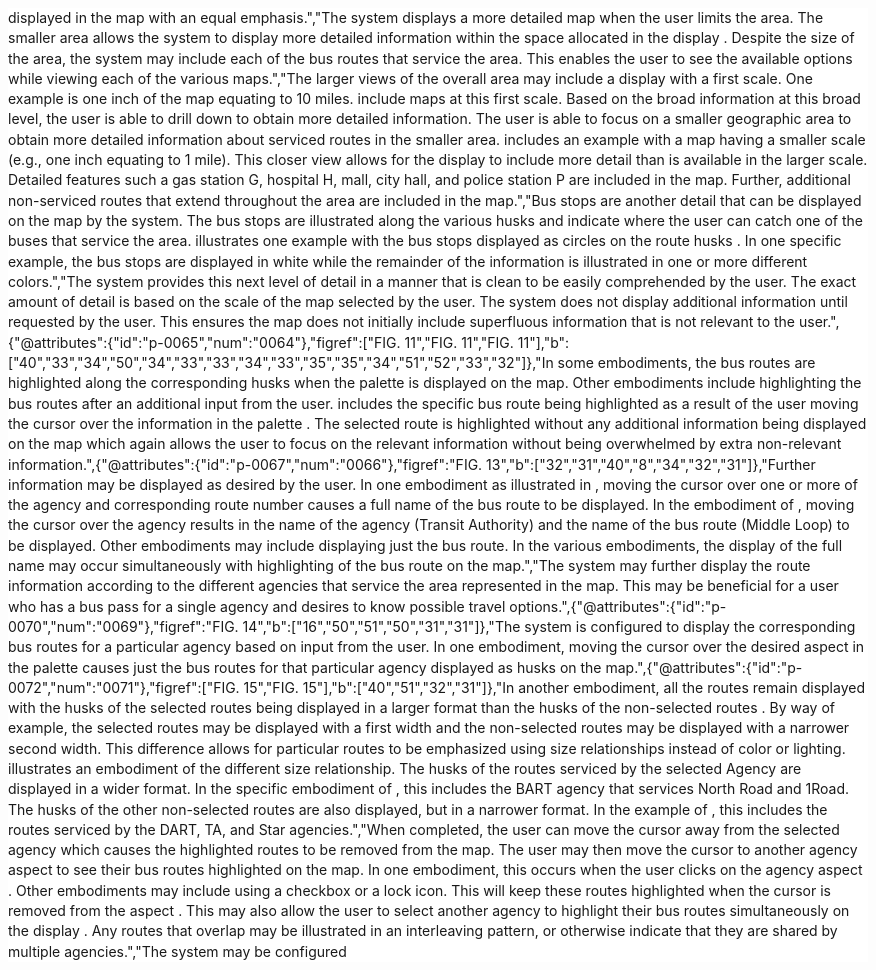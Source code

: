 displayed in the map with an equal emphasis.","The system displays a more detailed map when the user limits the area. The smaller area allows the system to display more detailed information within the space allocated in the display . Despite the size of the area, the system may include each of the bus routes  that service the area. This enables the user to see the available options while viewing each of the various maps.","The larger views of the overall area may include a display  with a first scale. One example is one inch of the map equating to 10 miles.  include maps at this first scale. Based on the broad information at this broad level, the user is able to drill down to obtain more detailed information. The user is able to focus on a smaller geographic area to obtain more detailed information about serviced routes in the smaller area.  includes an example with a map having a smaller scale (e.g., one inch equating to 1 mile). This closer view allows for the display  to include more detail than is available in the larger scale. Detailed features  such a gas station G, hospital H, mall, city hall, and police station P are included in the map. Further, additional non-serviced routes that extend throughout the area are included in the map.","Bus stops  are another detail that can be displayed on the map by the system. The bus stops  are illustrated along the various husks  and indicate where the user can catch one of the buses that service the area.  illustrates one example with the bus stops  displayed as circles on the route husks . In one specific example, the bus stops are displayed in white while the remainder of the information is illustrated in one or more different colors.","The system provides this next level of detail in a manner that is clean to be easily comprehended by the user. The exact amount of detail is based on the scale of the map selected by the user. The system does not display additional information until requested by the user. This ensures the map does not initially include superfluous information that is not relevant to the user.",{"@attributes":{"id":"p-0065","num":"0064"},"figref":["FIG. 11","FIG. 11","FIG. 11"],"b":["40","33","34","50","34","33","33","34","33","35","35","34","51","52","33","32"]},"In some embodiments, the bus routes  are highlighted along the corresponding husks  when the palette  is displayed on the map. Other embodiments include highlighting the bus routes after an additional input from the user.  includes the specific bus route  being highlighted as a result of the user moving the cursor  over the information in the palette . The selected route  is highlighted without any additional information being displayed on the map which again allows the user to focus on the relevant information without being overwhelmed by extra non-relevant information.",{"@attributes":{"id":"p-0067","num":"0066"},"figref":"FIG. 13","b":["32","31","40","8","34","32","31"]},"Further information may be displayed as desired by the user. In one embodiment as illustrated in , moving the cursor  over one or more of the agency  and corresponding route number  causes a full name of the bus route to be displayed. In the embodiment of , moving the cursor  over the agency  results in the name of the agency (Transit Authority) and the name of the bus route (Middle Loop) to be displayed. Other embodiments may include displaying just the bus route. In the various embodiments, the display of the full name may occur simultaneously with highlighting of the bus route  on the map.","The system may further display the route information according to the different agencies that service the area represented in the map. This may be beneficial for a user who has a bus pass for a single agency and desires to know possible travel options.",{"@attributes":{"id":"p-0070","num":"0069"},"figref":"FIG. 14","b":["16","50","51","50","31","31"]},"The system is configured to display the corresponding bus routes for a particular agency based on input from the user. In one embodiment, moving the cursor  over the desired aspect  in the palette  causes just the bus routes for that particular agency displayed as husks  on the map.",{"@attributes":{"id":"p-0072","num":"0071"},"figref":["FIG. 15","FIG. 15"],"b":["40","51","32","31"]},"In another embodiment, all the routes  remain displayed with the husks  of the selected routes  being displayed in a larger format than the husks  of the non-selected routes . By way of example, the selected routes  may be displayed with a first width and the non-selected routes  may be displayed with a narrower second width. This difference allows for particular routes  to be emphasized using size relationships instead of color or lighting.  illustrates an embodiment of the different size relationship. The husks  of the routes  serviced by the selected Agency are displayed in a wider format. In the specific embodiment of , this includes the BART agency that services North Road and 1Road. The husks  of the other non-selected routes  are also displayed, but in a narrower format. In the example of , this includes the routes serviced by the DART, TA, and Star agencies.","When completed, the user can move the cursor  away from the selected agency which causes the highlighted routes  to be removed from the map. The user may then move the cursor  to another agency aspect  to see their bus routes  highlighted on the map. In one embodiment, this occurs when the user clicks on the agency aspect . Other embodiments may include using a checkbox or a lock icon. This will keep these routes  highlighted when the cursor  is removed from the aspect . This may also allow the user to select another agency to highlight their bus routes  simultaneously on the display . Any routes that overlap may be illustrated in an interleaving pattern, or otherwise indicate that they are shared by multiple agencies.","The system may be configured